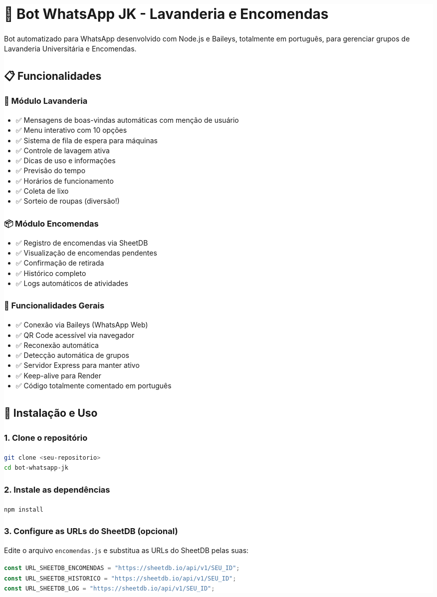 # 🤖 Bot WhatsApp JK - Lavanderia e Encomendas

Bot automatizado para WhatsApp desenvolvido com Node.js e Baileys, totalmente em português, para gerenciar grupos de Lavanderia Universitária e Encomendas.

## 📋 Funcionalidades

### 🧺 Módulo Lavanderia
- ✅ Mensagens de boas-vindas automáticas com menção de usuário
- ✅ Menu interativo com 10 opções
- ✅ Sistema de fila de espera para máquinas
- ✅ Controle de lavagem ativa
- ✅ Dicas de uso e informações
- ✅ Previsão do tempo
- ✅ Horários de funcionamento
- ✅ Coleta de lixo
- ✅ Sorteio de roupas (diversão!)

### 📦 Módulo Encomendas
- ✅ Registro de encomendas via SheetDB
- ✅ Visualização de encomendas pendentes
- ✅ Confirmação de retirada
- ✅ Histórico completo
- ✅ Logs automáticos de atividades

### 🎯 Funcionalidades Gerais
- ✅ Conexão via Baileys (WhatsApp Web)
- ✅ QR Code acessível via navegador
- ✅ Reconexão automática
- ✅ Detecção automática de grupos
- ✅ Servidor Express para manter ativo
- ✅ Keep-alive para Render
- ✅ Código totalmente comentado em português

## 🚀 Instalação e Uso

### 1. Clone o repositório
```bash
git clone <seu-repositorio>
cd bot-whatsapp-jk
```

### 2. Instale as dependências
```bash
npm install
```

### 3. Configure as URLs do SheetDB (opcional)
Edite o arquivo `encomendas.js` e substitua as URLs do SheetDB pelas suas:
```javascript
const URL_SHEETDB_ENCOMENDAS = "https://sheetdb.io/api/v1/SEU_ID";
const URL_SHEETDB_HISTORICO = "https://sheetdb.io/api/v1/SEU_ID";
const URL_SHEETDB_LOG = "https://sheetdb.io/api/v1/SEU_ID";
```
